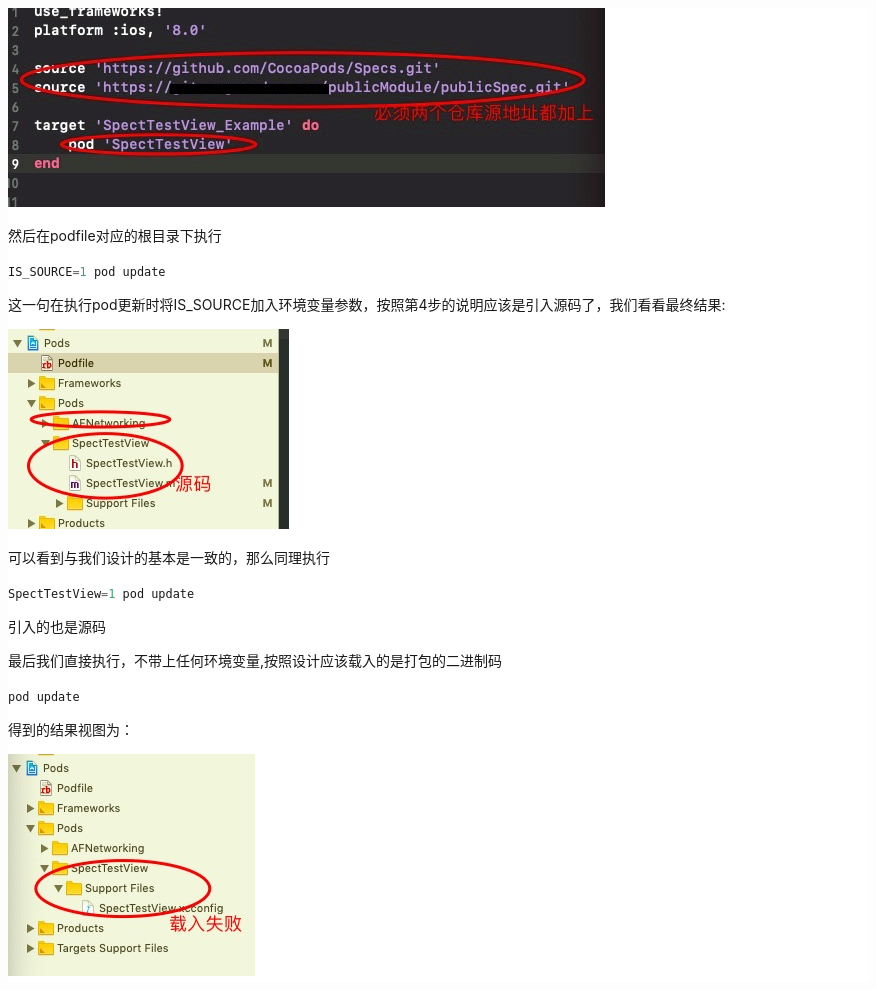 ![spec仓库](/assets/images/iOS/component_podimport.jpeg)

然后在podfile对应的根目录下执行
```javascript
IS_SOURCE=1 pod update
```
这一句在执行pod更新时将IS_SOURCE加入环境变量参数，按照第4步的说明应该是引入源码了，我们看看最终结果:

![spec仓库](/assets/images/iOS/component_podsource.jpeg)

可以看到与我们设计的基本是一致的，那么同理执行
```javascript
SpectTestView=1 pod update
```
引入的也是源码

最后我们直接执行，不带上任何环境变量,按照设计应该载入的是打包的二进制码
```javascript
pod update
```
得到的结果视图为：

![spec仓库](/assets/images/iOS/component_podsourcefail.jpeg)
